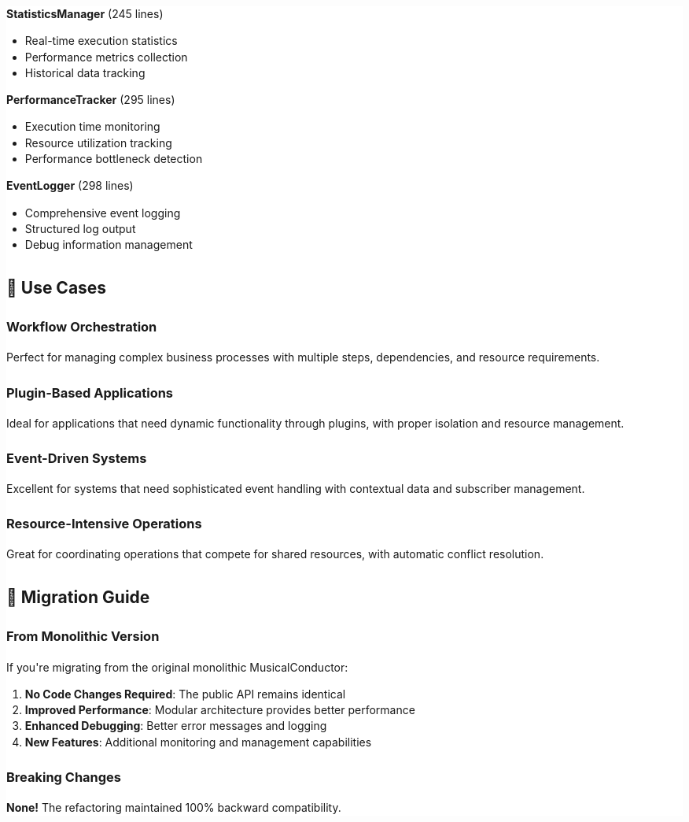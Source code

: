 **StatisticsManager** (245 lines)

- Real-time execution statistics
- Performance metrics collection
- Historical data tracking

**PerformanceTracker** (295 lines)

- Execution time monitoring
- Resource utilization tracking
- Performance bottleneck detection

**EventLogger** (298 lines)

- Comprehensive event logging
- Structured log output
- Debug information management

## 🎯 Use Cases

### Workflow Orchestration

Perfect for managing complex business processes with multiple steps, dependencies, and resource requirements.

### Plugin-Based Applications

Ideal for applications that need dynamic functionality through plugins, with proper isolation and resource management.

### Event-Driven Systems

Excellent for systems that need sophisticated event handling with contextual data and subscriber management.

### Resource-Intensive Operations

Great for coordinating operations that compete for shared resources, with automatic conflict resolution.

## 🔄 Migration Guide

### From Monolithic Version

If you're migrating from the original monolithic MusicalConductor:

1. **No Code Changes Required**: The public API remains identical
2. **Improved Performance**: Modular architecture provides better performance
3. **Enhanced Debugging**: Better error messages and logging
4. **New Features**: Additional monitoring and management capabilities

### Breaking Changes

**None!** The refactoring maintained 100% backward compatibility.
